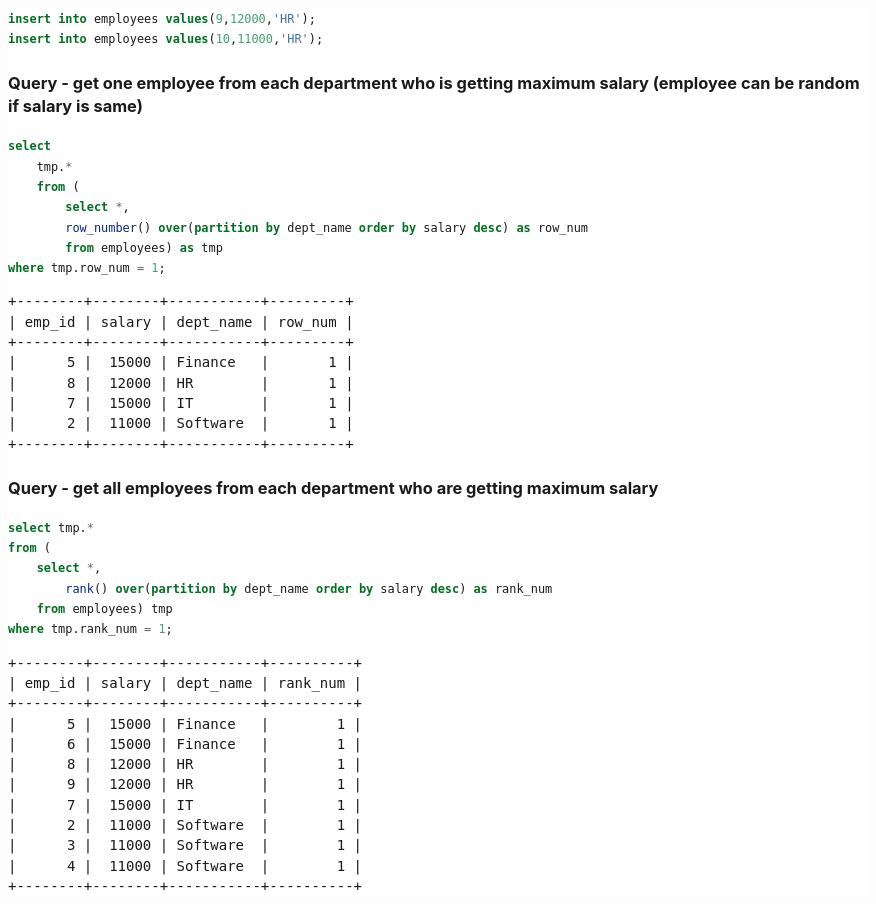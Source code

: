 ```sql
insert into employees values(9,12000,'HR');
insert into employees values(10,11000,'HR');
```


### Query - get one employee from each department who is getting maximum salary (employee can be random if salary is same)

```sql
select 
    tmp.*
    from (
        select *,
        row_number() over(partition by dept_name order by salary desc) as row_num
        from employees) as tmp
where tmp.row_num = 1;
```
<pre>
+--------+--------+-----------+---------+
| emp_id | salary | dept_name | row_num |
+--------+--------+-----------+---------+
|      5 |  15000 | Finance   |       1 |
|      8 |  12000 | HR        |       1 |
|      7 |  15000 | IT        |       1 |
|      2 |  11000 | Software  |       1 |
+--------+--------+-----------+---------+
</pre>


### Query - get all employees from each department who are getting maximum salary
```sql
select tmp.*
from (
    select *,
        rank() over(partition by dept_name order by salary desc) as rank_num
    from employees) tmp
where tmp.rank_num = 1;
```
<pre>
+--------+--------+-----------+----------+
| emp_id | salary | dept_name | rank_num |
+--------+--------+-----------+----------+
|      5 |  15000 | Finance   |        1 |
|      6 |  15000 | Finance   |        1 |
|      8 |  12000 | HR        |        1 |
|      9 |  12000 | HR        |        1 |
|      7 |  15000 | IT        |        1 |
|      2 |  11000 | Software  |        1 |
|      3 |  11000 | Software  |        1 |
|      4 |  11000 | Software  |        1 |
+--------+--------+-----------+----------+
</pre>
